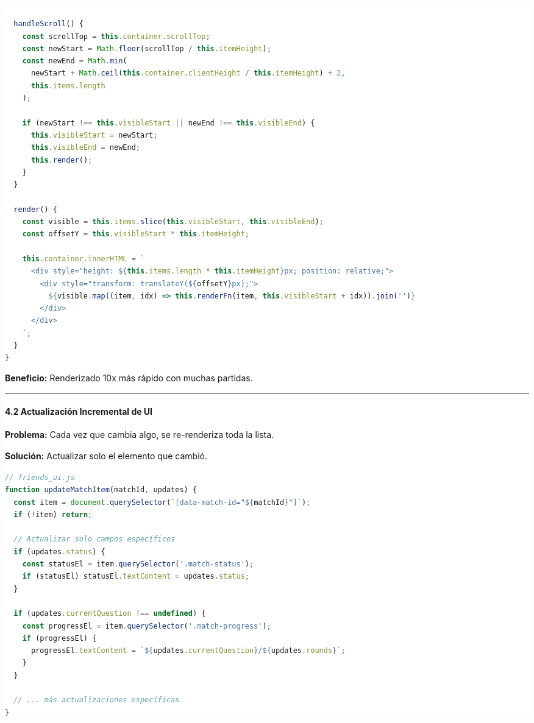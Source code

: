 ```javascript
  
  handleScroll() {
    const scrollTop = this.container.scrollTop;
    const newStart = Math.floor(scrollTop / this.itemHeight);
    const newEnd = Math.min(
      newStart + Math.ceil(this.container.clientHeight / this.itemHeight) + 2,
      this.items.length
    );
    
    if (newStart !== this.visibleStart || newEnd !== this.visibleEnd) {
      this.visibleStart = newStart;
      this.visibleEnd = newEnd;
      this.render();
    }
  }
  
  render() {
    const visible = this.items.slice(this.visibleStart, this.visibleEnd);
    const offsetY = this.visibleStart * this.itemHeight;
    
    this.container.innerHTML = `
      <div style="height: ${this.items.length * this.itemHeight}px; position: relative;">
        <div style="transform: translateY(${offsetY}px);">
          ${visible.map((item, idx) => this.renderFn(item, this.visibleStart + idx)).join('')}
        </div>
      </div>
    `;
  }
}
```

**Beneficio:** Renderizado 10x más rápido con muchas partidas.

---

#### 4.2 Actualización Incremental de UI

**Problema:** Cada vez que cambia algo, se re-renderiza toda la lista.

**Solución:** Actualizar solo el elemento que cambió.

```javascript
// friends_ui.js
function updateMatchItem(matchId, updates) {
  const item = document.querySelector(`[data-match-id="${matchId}"]`);
  if (!item) return;
  
  // Actualizar solo campos específicos
  if (updates.status) {
    const statusEl = item.querySelector('.match-status');
    if (statusEl) statusEl.textContent = updates.status;
  }
  
  if (updates.currentQuestion !== undefined) {
    const progressEl = item.querySelector('.match-progress');
    if (progressEl) {
      progressEl.textContent = `${updates.currentQuestion}/${updates.rounds}`;
    }
  }
  
  // ... más actualizaciones específicas
}
```
